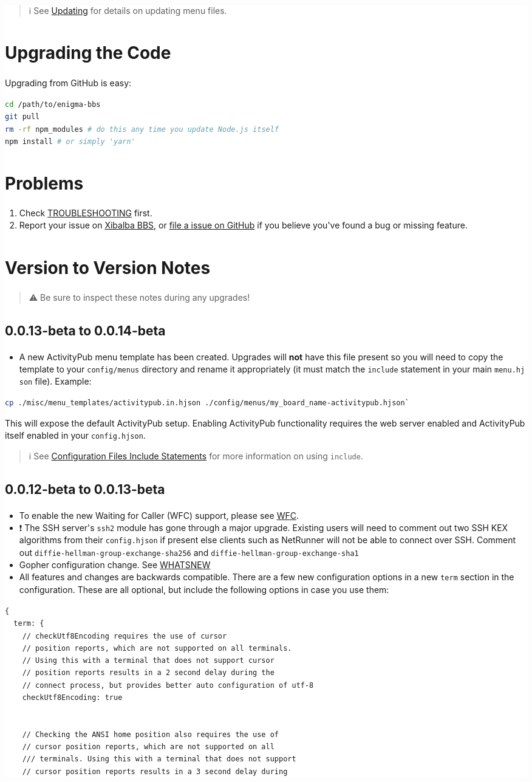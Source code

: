 > :information_source: See [Updating](./docs/admin/updating.md) for details on updating menu files.

# Upgrading the Code
Upgrading from GitHub is easy:

```bash
cd /path/to/enigma-bbs
git pull
rm -rf npm_modules # do this any time you update Node.js itself
npm install # or simply 'yarn'
```

# Problems
1. Check [TROUBLESHOOTING](TROUBLESHOOTING.md) first.
2. Report your issue on [Xibalba BBS](https://xibalba.l33t.codes), or [file a issue on GitHub](https://github.com/NuSkooler/enigma-bbs/issues) if you believe you've found a bug or missing feature.

# Version to Version Notes
> :warning: Be sure to inspect these notes during any upgrades!

## 0.0.13-beta to 0.0.14-beta
* A new ActivityPub menu template has been created. Upgrades will **not** have this file present so you will need to copy the template to your `config/menus` directory and rename it appropriately (it must match the `include` statement in your main `menu.hjson` file). Example:
```bash
cp ./misc/menu_templates/activitypub.in.hjson ./config/menus/my_board_name-activitypub.hjson`
```

This will expose the default ActivityPub setup. Enabling ActivityPub functionality requires the web server enabled and ActivityPub itself enabled in your `config.hjson`.

> :information_source: See [Configuration Files Include Statements](./docs/_docs/configuration/config-files.md#includes) for more information on using `include`.



## 0.0.12-beta to 0.0.13-beta
* To enable the new Waiting for Caller (WFC) support, please see [WFC](docs/modding/wfc.md).
* :exclamation: The SSH server's `ssh2` module has gone through a major upgrade. Existing users will need to comment out two SSH KEX algorithms from their `config.hjson` if present else clients such as NetRunner will not be able to connect over SSH. Comment out `diffie-hellman-group-exchange-sha256` and `diffie-hellman-group-exchange-sha1`
* Gopher configuration change. See [WHATSNEW](WHATSNEW.md)
* All features and changes are backwards compatible. There are a few new configuration options in a new `term` section in the configuration. These are all optional, but include the following options in case you use them:

```hjson
{
  term: {
    // checkUtf8Encoding requires the use of cursor
    // position reports, which are not supported on all terminals.
    // Using this with a terminal that does not support cursor
    // position reports results in a 2 second delay during the
    // connect process, but provides better auto configuration of utf-8
    checkUtf8Encoding: true


    // Checking the ANSI home position also requires the use of
    // cursor position reports, which are not supported on all
    /// terminals. Using this with a terminal that does not support
    // cursor position reports results in a 3 second delay during
```
